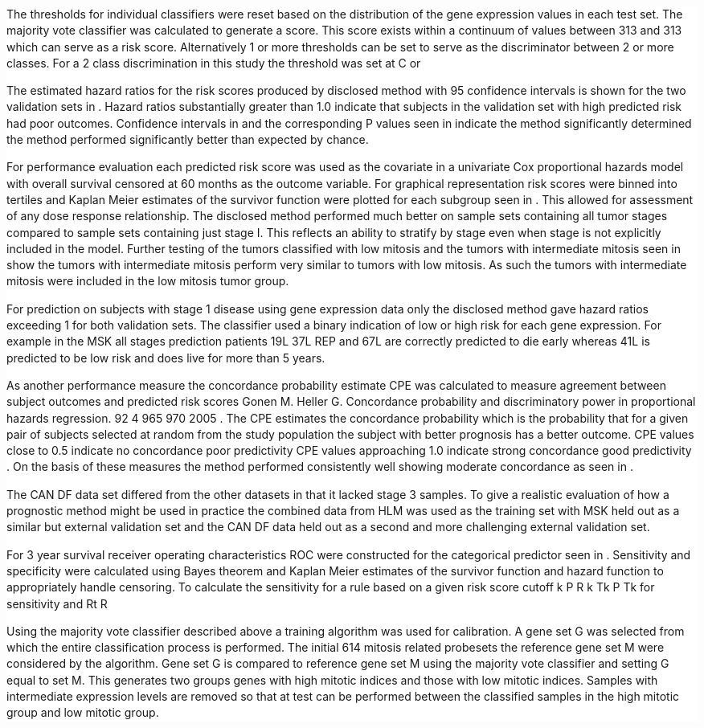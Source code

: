 The thresholds for individual classifiers were reset based on the distribution of the gene expression values in each test set. The majority vote classifier was calculated to generate a score. This score exists within a continuum of values between 313 and 313 which can serve as a risk score. Alternatively 1 or more thresholds can be set to serve as the discriminator between 2 or more classes. For a 2 class discrimination in this study the threshold was set at C or

The estimated hazard ratios for the risk scores produced by disclosed method with 95 confidence intervals is shown for the two validation sets in . Hazard ratios substantially greater than 1.0 indicate that subjects in the validation set with high predicted risk had poor outcomes. Confidence intervals in and the corresponding P values seen in indicate the method significantly determined the method performed significantly better than expected by chance.

For performance evaluation each predicted risk score was used as the covariate in a univariate Cox proportional hazards model with overall survival censored at 60 months as the outcome variable. For graphical representation risk scores were binned into tertiles and Kaplan Meier estimates of the survivor function were plotted for each subgroup seen in . This allowed for assessment of any dose response relationship. The disclosed method performed much better on sample sets containing all tumor stages compared to sample sets containing just stage I. This reflects an ability to stratify by stage even when stage is not explicitly included in the model. Further testing of the tumors classified with low mitosis and the tumors with intermediate mitosis seen in show the tumors with intermediate mitosis perform very similar to tumors with low mitosis. As such the tumors with intermediate mitosis were included in the low mitosis tumor group.

For prediction on subjects with stage 1 disease using gene expression data only the disclosed method gave hazard ratios exceeding 1 for both validation sets. The classifier used a binary indication of low or high risk for each gene expression. For example in the MSK all stages prediction patients 19L 37L REP and 67L are correctly predicted to die early whereas 41L is predicted to be low risk and does live for more than 5 years.

As another performance measure the concordance probability estimate CPE was calculated to measure agreement between subject outcomes and predicted risk scores Gonen M. Heller G. Concordance probability and discriminatory power in proportional hazards regression. 92 4 965 970 2005 . The CPE estimates the concordance probability which is the probability that for a given pair of subjects selected at random from the study population the subject with better prognosis has a better outcome. CPE values close to 0.5 indicate no concordance poor predictivity CPE values approaching 1.0 indicate strong concordance good predictivity . On the basis of these measures the method performed consistently well showing moderate concordance as seen in .

The CAN DF data set differed from the other datasets in that it lacked stage 3 samples. To give a realistic evaluation of how a prognostic method might be used in practice the combined data from HLM was used as the training set with MSK held out as a similar but external validation set and the CAN DF data held out as a second and more challenging external validation set.

For 3 year survival receiver operating characteristics ROC were constructed for the categorical predictor seen in . Sensitivity and specificity were calculated using Bayes theorem and Kaplan Meier estimates of the survivor function and hazard function to appropriately handle censoring. To calculate the sensitivity for a rule based on a given risk score cutoff k P R k Tk P Tk for sensitivity and Rt R

Using the majority vote classifier described above a training algorithm was used for calibration. A gene set G was selected from which the entire classification process is performed. The initial 614 mitosis related probesets the reference gene set M were considered by the algorithm. Gene set G is compared to reference gene set M using the majority vote classifier and setting G equal to set M. This generates two groups genes with high mitotic indices and those with low mitotic indices. Samples with intermediate expression levels are removed so that at test can be performed between the classified samples in the high mitotic group and low mitotic group.
